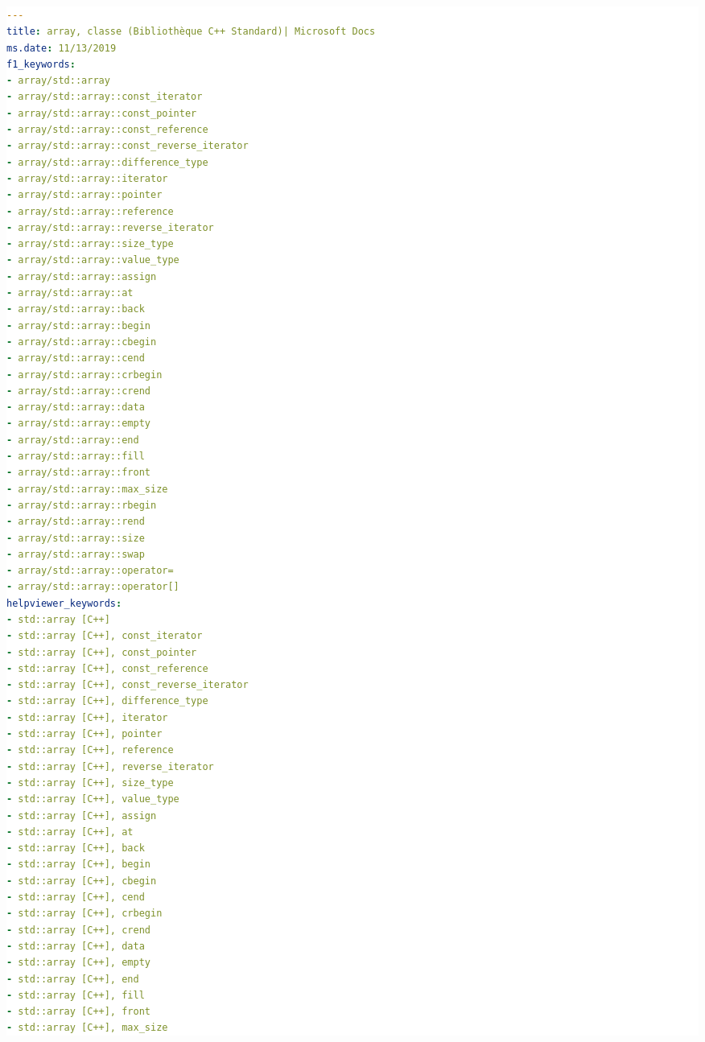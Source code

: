 ```yaml
---
title: array, classe (Bibliothèque C++ Standard)| Microsoft Docs
ms.date: 11/13/2019
f1_keywords:
- array/std::array
- array/std::array::const_iterator
- array/std::array::const_pointer
- array/std::array::const_reference
- array/std::array::const_reverse_iterator
- array/std::array::difference_type
- array/std::array::iterator
- array/std::array::pointer
- array/std::array::reference
- array/std::array::reverse_iterator
- array/std::array::size_type
- array/std::array::value_type
- array/std::array::assign
- array/std::array::at
- array/std::array::back
- array/std::array::begin
- array/std::array::cbegin
- array/std::array::cend
- array/std::array::crbegin
- array/std::array::crend
- array/std::array::data
- array/std::array::empty
- array/std::array::end
- array/std::array::fill
- array/std::array::front
- array/std::array::max_size
- array/std::array::rbegin
- array/std::array::rend
- array/std::array::size
- array/std::array::swap
- array/std::array::operator=
- array/std::array::operator[]
helpviewer_keywords:
- std::array [C++]
- std::array [C++], const_iterator
- std::array [C++], const_pointer
- std::array [C++], const_reference
- std::array [C++], const_reverse_iterator
- std::array [C++], difference_type
- std::array [C++], iterator
- std::array [C++], pointer
- std::array [C++], reference
- std::array [C++], reverse_iterator
- std::array [C++], size_type
- std::array [C++], value_type
- std::array [C++], assign
- std::array [C++], at
- std::array [C++], back
- std::array [C++], begin
- std::array [C++], cbegin
- std::array [C++], cend
- std::array [C++], crbegin
- std::array [C++], crend
- std::array [C++], data
- std::array [C++], empty
- std::array [C++], end
- std::array [C++], fill
- std::array [C++], front
- std::array [C++], max_size
```